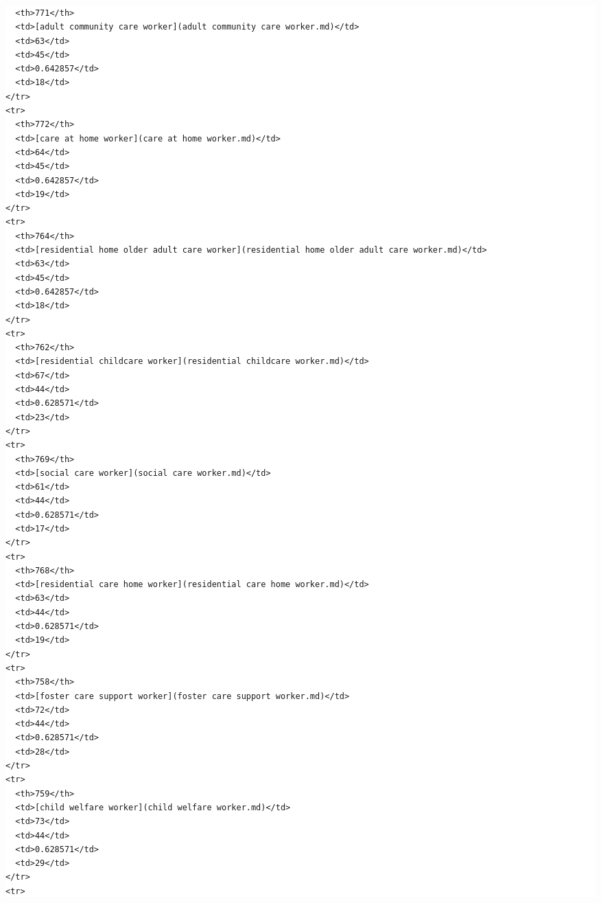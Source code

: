       <th>771</th>
      <td>[adult community care worker](adult community care worker.md)</td>
      <td>63</td>
      <td>45</td>
      <td>0.642857</td>
      <td>18</td>
    </tr>
    <tr>
      <th>772</th>
      <td>[care at home worker](care at home worker.md)</td>
      <td>64</td>
      <td>45</td>
      <td>0.642857</td>
      <td>19</td>
    </tr>
    <tr>
      <th>764</th>
      <td>[residential home older adult care worker](residential home older adult care worker.md)</td>
      <td>63</td>
      <td>45</td>
      <td>0.642857</td>
      <td>18</td>
    </tr>
    <tr>
      <th>762</th>
      <td>[residential childcare worker](residential childcare worker.md)</td>
      <td>67</td>
      <td>44</td>
      <td>0.628571</td>
      <td>23</td>
    </tr>
    <tr>
      <th>769</th>
      <td>[social care worker](social care worker.md)</td>
      <td>61</td>
      <td>44</td>
      <td>0.628571</td>
      <td>17</td>
    </tr>
    <tr>
      <th>768</th>
      <td>[residential care home worker](residential care home worker.md)</td>
      <td>63</td>
      <td>44</td>
      <td>0.628571</td>
      <td>19</td>
    </tr>
    <tr>
      <th>758</th>
      <td>[foster care support worker](foster care support worker.md)</td>
      <td>72</td>
      <td>44</td>
      <td>0.628571</td>
      <td>28</td>
    </tr>
    <tr>
      <th>759</th>
      <td>[child welfare worker](child welfare worker.md)</td>
      <td>73</td>
      <td>44</td>
      <td>0.628571</td>
      <td>29</td>
    </tr>
    <tr>